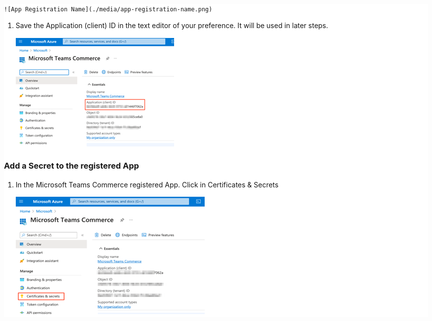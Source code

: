     ![App Registration Name](./media/app-registration-name.png)

1. Save the Application (client) ID in the text editor of your preference. It will be used in later steps.

    ![App Client ID](./media/app-client-id.png)

### Add a Secret to the registered App

1. In the Microsoft Teams Commerce registered App. Click in Certificates & Secrets

    ![App Secret](./media/app-secret.png)
